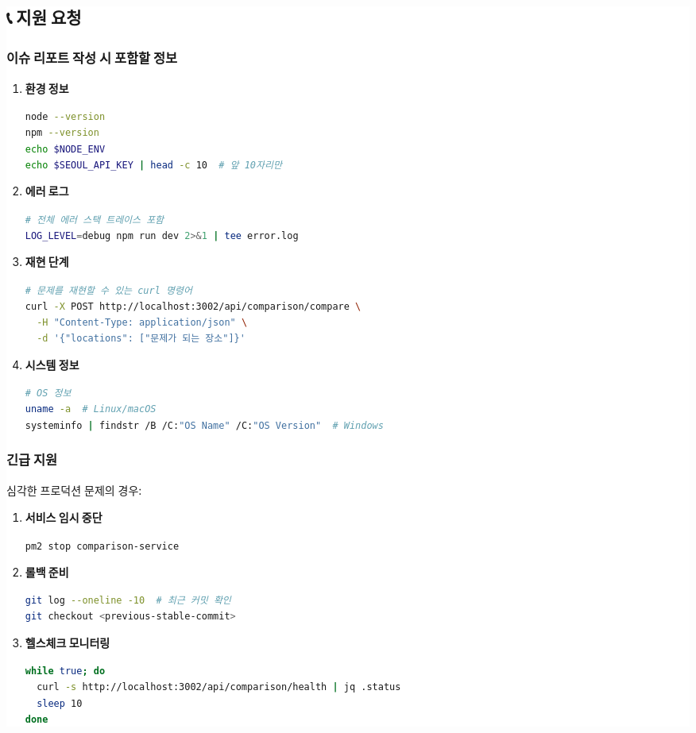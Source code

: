 ## 📞 지원 요청

### 이슈 리포트 작성 시 포함할 정보

1. **환경 정보**
   ```bash
   node --version
   npm --version
   echo $NODE_ENV
   echo $SEOUL_API_KEY | head -c 10  # 앞 10자리만
   ```

2. **에러 로그**
   ```bash
   # 전체 에러 스택 트레이스 포함
   LOG_LEVEL=debug npm run dev 2>&1 | tee error.log
   ```

3. **재현 단계**
   ```bash
   # 문제를 재현할 수 있는 curl 명령어
   curl -X POST http://localhost:3002/api/comparison/compare \
     -H "Content-Type: application/json" \
     -d '{"locations": ["문제가 되는 장소"]}'
   ```

4. **시스템 정보**
   ```bash
   # OS 정보
   uname -a  # Linux/macOS
   systeminfo | findstr /B /C:"OS Name" /C:"OS Version"  # Windows
   ```

### 긴급 지원

심각한 프로덕션 문제의 경우:

1. **서비스 임시 중단**
   ```bash
   pm2 stop comparison-service
   ```

2. **롤백 준비**
   ```bash
   git log --oneline -10  # 최근 커밋 확인
   git checkout <previous-stable-commit>
   ```

3. **헬스체크 모니터링**
   ```bash
   while true; do
     curl -s http://localhost:3002/api/comparison/health | jq .status
     sleep 10
   done
   ```
